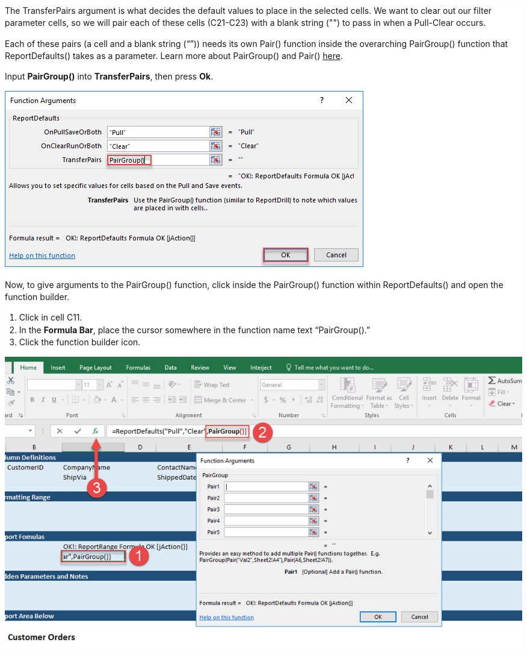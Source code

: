 The TransferPairs argument is what decides the default values to place in the selected cells. We want to clear out our filter parameter cells, so we will pair each of these cells (C21-C23) with a blank string ("") to pass in when a Pull-Clear occurs.

Each of these pairs (a cell and a blank string (“”)) needs its own Pair() function inside the overarching PairGroup() function that ReportDefaults() takes as a parameter. Learn more about PairGroup() and Pair()  [here]().

Input **PairGroup()** into **TransferPairs**, then press **Ok**.

![](../images/L-Dev-MASTER-Report-From-Scratch/section-8/60.png)

Now, to give arguments to the PairGroup() function, click inside the PairGroup() function within ReportDefaults() and open the function builder.

1. Click in cell C11.
2. In the **Formula Bar**, place the cursor somewhere in the function name text “PairGroup().”
3. Click the function builder icon.

![](../images/L-Dev-MASTER-Report-From-Scratch/section-8/61.png)
